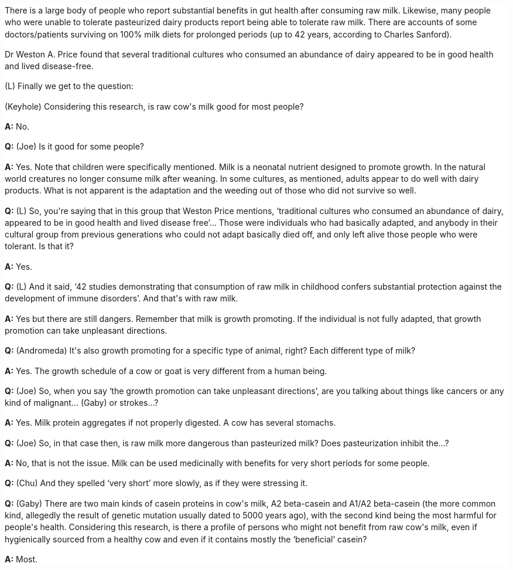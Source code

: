 There is a large body of people who report substantial benefits in gut health after consuming raw milk. Likewise, many people who were unable to tolerate pasteurized dairy products report being able to tolerate raw milk. There are accounts of some doctors/patients surviving on 100% milk diets for prolonged periods (up to 42 years, according to Charles Sanford).

Dr Weston A. Price found that several traditional cultures who consumed an abundance of dairy appeared to be in good health and lived disease-free.

(L) Finally we get to the question:

(Keyhole) Considering this research, is raw cow's milk good for most people?

**A:** No.

**Q:** (Joe) Is it good for some people?

**A:** Yes. Note that children were specifically mentioned. Milk is a neonatal nutrient designed to promote growth. In the natural world creatures no longer consume milk after weaning. In some cultures, as mentioned, adults appear to do well with dairy products. What is not apparent is the adaptation and the weeding out of those who did not survive so well.

**Q:** (L) So, you're saying that in this group that Weston Price mentions, ‘traditional cultures who consumed an abundance of dairy, appeared to be in good health and lived disease free’... Those were individuals who had basically adapted, and anybody in their cultural group from previous generations who could not adapt basically died off, and only left alive those people who were tolerant. Is that it?

**A:** Yes.

**Q:** (L) And it said, ‘42 studies demonstrating that consumption of raw milk in childhood confers substantial protection against the development of immune disorders’. And that's with raw milk.

**A:** Yes but there are still dangers. Remember that milk is growth promoting. If the individual is not fully adapted, that growth promotion can take unpleasant directions.

**Q:** (Andromeda) It's also growth promoting for a specific type of animal, right? Each different type of milk?

**A:** Yes. The growth schedule of a cow or goat is very different from a human being.

**Q:** (Joe) So, when you say ‘the growth promotion can take unpleasant directions’, are you talking about things like cancers or any kind of malignant... (Gaby) or strokes…?

**A:** Yes. Milk protein aggregates if not properly digested. A cow has several stomachs.

**Q:** (Joe) So, in that case then, is raw milk more dangerous than pasteurized milk? Does pasteurization inhibit the...?

**A:** No, that is not the issue. Milk can be used medicinally with benefits for very short periods for some people.

**Q:** (Chu) And they spelled ‘very short’ more slowly, as if they were stressing it.

**Q:** (Gaby) There are two main kinds of casein proteins in cow's milk, A2 beta-casein and A1/A2 beta-casein (the more common kind, allegedly the result of genetic mutation usually dated to 5000 years ago), with the second kind being the most harmful for people's health. Considering this research, is there a profile of persons who might not benefit from raw cow's milk, even if hygienically sourced from a healthy cow and even if it contains mostly the ‘beneficial’ casein?

**A:** Most.
